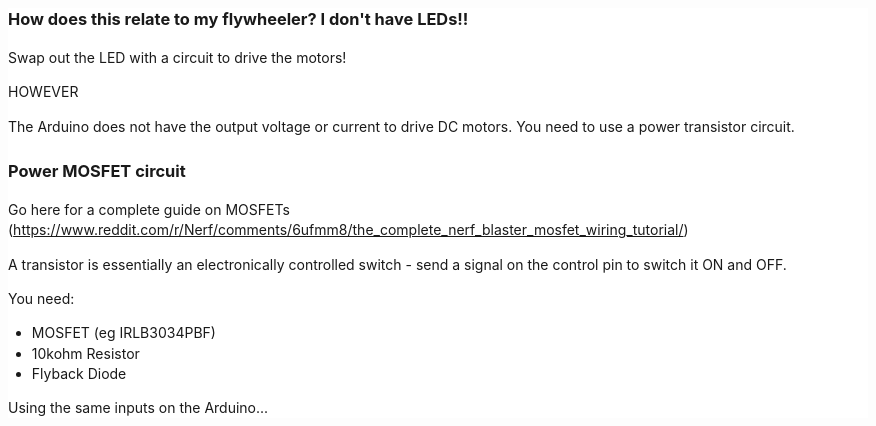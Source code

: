 ### How does this relate to my flywheeler? I don't have LEDs!!

Swap out the LED with a circuit to drive the motors!

HOWEVER

The Arduino does not have the output voltage or current to drive DC motors. You need to use a power transistor circuit.

### Power MOSFET circuit

Go here for a complete guide on MOSFETs
(https://www.reddit.com/r/Nerf/comments/6ufmm8/the_complete_nerf_blaster_mosfet_wiring_tutorial/)

A transistor is essentially an electronically controlled switch - send a signal on the control pin to switch it ON and OFF.

You need:
- MOSFET (eg IRLB3034PBF)
- 10kohm Resistor
- Flyback Diode

Using the same inputs on the Arduino...
